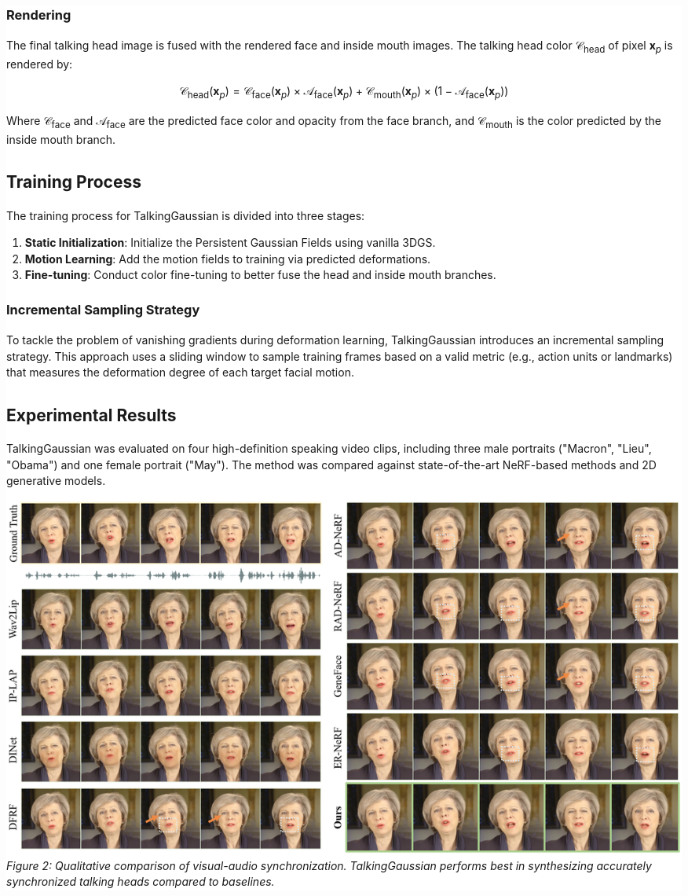 ### Rendering

The final talking head image is fused with the rendered face and inside mouth images. The talking head color $\mathcal{C}_\text{head}$ of pixel $\mathbf{x}_p$ is rendered by:

$$\mathcal{C}_\text{head}(\mathbf{x}_p) = \mathcal{C}_\text{face}(\mathbf{x}_p) \times \mathcal{A}_\text{face}(\mathbf{x}_p) + \mathcal{C}_\text{mouth}(\mathbf{x}_p) \times (1 - \mathcal{A}_\text{face}(\mathbf{x}_p))$$

Where $\mathcal{C}_\text{face}$ and $\mathcal{A}_\text{face}$ are the predicted face color and opacity from the face branch, and $\mathcal{C}_\text{mouth}$ is the color predicted by the inside mouth branch.

## Training Process

The training process for TalkingGaussian is divided into three stages:

1. **Static Initialization**: Initialize the Persistent Gaussian Fields using vanilla 3DGS.
2. **Motion Learning**: Add the motion fields to training via predicted deformations.
3. **Fine-tuning**: Conduct color fine-tuning to better fuse the head and inside mouth branches.

### Incremental Sampling Strategy

To tackle the problem of vanishing gradients during deformation learning, TalkingGaussian introduces an incremental sampling strategy. This approach uses a sliding window to sample training frames based on a valid metric (e.g., action units or landmarks) that measures the deformation degree of each target facial motion.

## Experimental Results

TalkingGaussian was evaluated on four high-definition speaking video clips, including three male portraits ("Macron", "Lieu", "Obama") and one female portrait ("May"). The method was compared against state-of-the-art NeRF-based methods and 2D generative models.

![Qualitative Comparison](1_quali1.png)
*Figure 2: Qualitative comparison of visual-audio synchronization. TalkingGaussian performs best in synthesizing accurately synchronized talking heads compared to baselines.*
